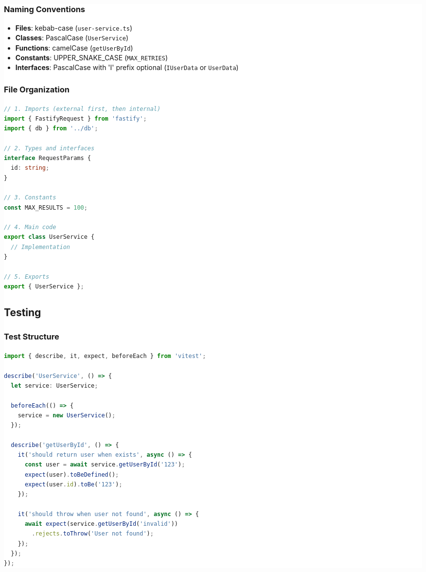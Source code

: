### Naming Conventions
- **Files**: kebab-case (`user-service.ts`)
- **Classes**: PascalCase (`UserService`)
- **Functions**: camelCase (`getUserById`)
- **Constants**: UPPER_SNAKE_CASE (`MAX_RETRIES`)
- **Interfaces**: PascalCase with 'I' prefix optional (`IUserData` or `UserData`)

### File Organization
```typescript
// 1. Imports (external first, then internal)
import { FastifyRequest } from 'fastify';
import { db } from '../db';

// 2. Types and interfaces
interface RequestParams {
  id: string;
}

// 3. Constants
const MAX_RESULTS = 100;

// 4. Main code
export class UserService {
  // Implementation
}

// 5. Exports
export { UserService };
```

## Testing

### Test Structure
```typescript
import { describe, it, expect, beforeEach } from 'vitest';

describe('UserService', () => {
  let service: UserService;

  beforeEach(() => {
    service = new UserService();
  });

  describe('getUserById', () => {
    it('should return user when exists', async () => {
      const user = await service.getUserById('123');
      expect(user).toBeDefined();
      expect(user.id).toBe('123');
    });

    it('should throw when user not found', async () => {
      await expect(service.getUserById('invalid'))
        .rejects.toThrow('User not found');
    });
  });
});
```
